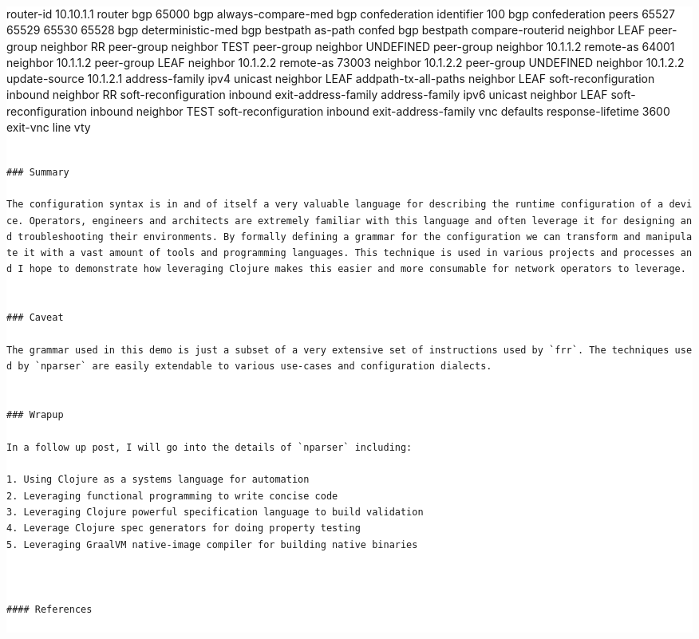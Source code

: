 router-id 10.10.1.1
router bgp 65000
bgp always-compare-med
bgp confederation identifier 100
bgp confederation peers 65527 65529 65530 65528
bgp deterministic-med
bgp bestpath as-path confed
bgp bestpath compare-routerid
neighbor LEAF peer-group
neighbor RR peer-group
neighbor TEST peer-group
neighbor UNDEFINED peer-group
neighbor 10.1.1.2 remote-as 64001
neighbor 10.1.1.2 peer-group LEAF
neighbor 10.1.2.2 remote-as 73003
neighbor 10.1.2.2 peer-group UNDEFINED
neighbor 10.1.2.2 update-source 10.1.2.1
address-family ipv4 unicast
neighbor LEAF addpath-tx-all-paths
neighbor LEAF soft-reconfiguration inbound
neighbor RR soft-reconfiguration inbound
exit-address-family
address-family ipv6 unicast
neighbor LEAF soft-reconfiguration inbound
neighbor TEST soft-reconfiguration inbound
exit-address-family
vnc defaults
response-lifetime 3600
exit-vnc
line vty
```

### Summary

The configuration syntax is in and of itself a very valuable language for describing the runtime configuration of a device. Operators, engineers and architects are extremely familiar with this language and often leverage it for designing and troubleshooting their environments. By formally defining a grammar for the configuration we can transform and manipulate it with a vast amount of tools and programming languages. This technique is used in various projects and processes and I hope to demonstrate how leveraging Clojure makes this easier and more consumable for network operators to leverage.


### Caveat

The grammar used in this demo is just a subset of a very extensive set of instructions used by `frr`. The techniques used by `nparser` are easily extendable to various use-cases and configuration dialects.


### Wrapup

In a follow up post, I will go into the details of `nparser` including:

1. Using Clojure as a systems language for automation
2. Leveraging functional programming to write concise code
3. Leveraging Clojure powerful specification language to build validation
4. Leverage Clojure spec generators for doing property testing
5. Leveraging GraalVM native-image compiler for building native binaries



#### References


```